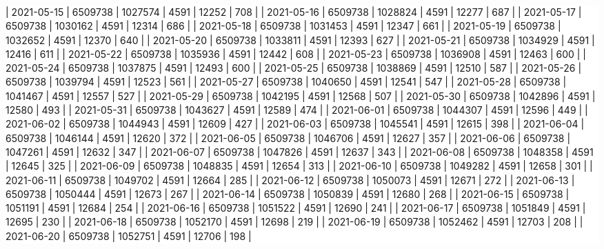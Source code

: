 | 2021-05-15 | 6509738 | 1027574 | 4591 | 12252 | 708 |
| 2021-05-16 | 6509738 | 1028824 | 4591 | 12277 | 687 |
| 2021-05-17 | 6509738 | 1030162 | 4591 | 12314 | 686 |
| 2021-05-18 | 6509738 | 1031453 | 4591 | 12347 | 661 |
| 2021-05-19 | 6509738 | 1032652 | 4591 | 12370 | 640 |
| 2021-05-20 | 6509738 | 1033811 | 4591 | 12393 | 627 |
| 2021-05-21 | 6509738 | 1034929 | 4591 | 12416 | 611 |
| 2021-05-22 | 6509738 | 1035936 | 4591 | 12442 | 608 |
| 2021-05-23 | 6509738 | 1036908 | 4591 | 12463 | 600 |
| 2021-05-24 | 6509738 | 1037875 | 4591 | 12493 | 600 |
| 2021-05-25 | 6509738 | 1038869 | 4591 | 12510 | 587 |
| 2021-05-26 | 6509738 | 1039794 | 4591 | 12523 | 561 |
| 2021-05-27 | 6509738 | 1040650 | 4591 | 12541 | 547 |
| 2021-05-28 | 6509738 | 1041467 | 4591 | 12557 | 527 |
| 2021-05-29 | 6509738 | 1042195 | 4591 | 12568 | 507 |
| 2021-05-30 | 6509738 | 1042896 | 4591 | 12580 | 493 |
| 2021-05-31 | 6509738 | 1043627 | 4591 | 12589 | 474 |
| 2021-06-01 | 6509738 | 1044307 | 4591 | 12596 | 449 |
| 2021-06-02 | 6509738 | 1044943 | 4591 | 12609 | 427 |
| 2021-06-03 | 6509738 | 1045541 | 4591 | 12615 | 398 |
| 2021-06-04 | 6509738 | 1046144 | 4591 | 12620 | 372 |
| 2021-06-05 | 6509738 | 1046706 | 4591 | 12627 | 357 |
| 2021-06-06 | 6509738 | 1047261 | 4591 | 12632 | 347 |
| 2021-06-07 | 6509738 | 1047826 | 4591 | 12637 | 343 |
| 2021-06-08 | 6509738 | 1048358 | 4591 | 12645 | 325 |
| 2021-06-09 | 6509738 | 1048835 | 4591 | 12654 | 313 |
| 2021-06-10 | 6509738 | 1049282 | 4591 | 12658 | 301 |
| 2021-06-11 | 6509738 | 1049702 | 4591 | 12664 | 285 |
| 2021-06-12 | 6509738 | 1050073 | 4591 | 12671 | 272 |
| 2021-06-13 | 6509738 | 1050444 | 4591 | 12673 | 267 |
| 2021-06-14 | 6509738 | 1050839 | 4591 | 12680 | 268 |
| 2021-06-15 | 6509738 | 1051191 | 4591 | 12684 | 254 |
| 2021-06-16 | 6509738 | 1051522 | 4591 | 12690 | 241 |
| 2021-06-17 | 6509738 | 1051849 | 4591 | 12695 | 230 |
| 2021-06-18 | 6509738 | 1052170 | 4591 | 12698 | 219 |
| 2021-06-19 | 6509738 | 1052462 | 4591 | 12703 | 208 |
| 2021-06-20 | 6509738 | 1052751 | 4591 | 12706 | 198 |